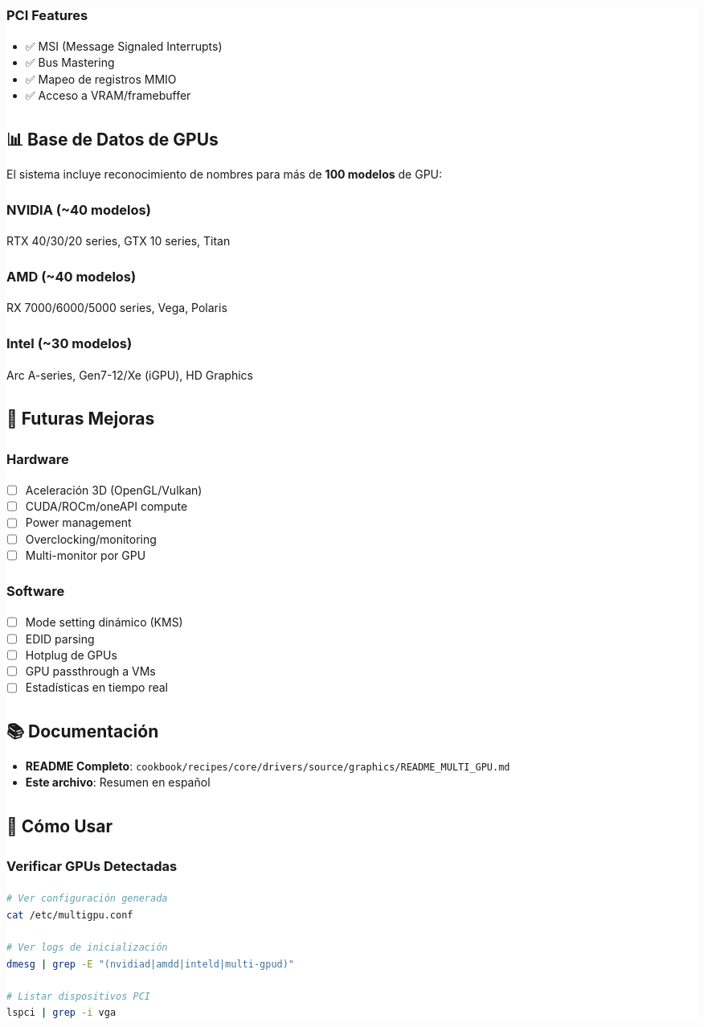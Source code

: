 ### PCI Features
- ✅ MSI (Message Signaled Interrupts)
- ✅ Bus Mastering
- ✅ Mapeo de registros MMIO
- ✅ Acceso a VRAM/framebuffer

## 📊 Base de Datos de GPUs

El sistema incluye reconocimiento de nombres para más de **100 modelos** de GPU:

### NVIDIA (~40 modelos)
RTX 40/30/20 series, GTX 10 series, Titan

### AMD (~40 modelos)
RX 7000/6000/5000 series, Vega, Polaris

### Intel (~30 modelos)
Arc A-series, Gen7-12/Xe (iGPU), HD Graphics

## 🔮 Futuras Mejoras

### Hardware
- [ ] Aceleración 3D (OpenGL/Vulkan)
- [ ] CUDA/ROCm/oneAPI compute
- [ ] Power management
- [ ] Overclocking/monitoring
- [ ] Multi-monitor por GPU

### Software
- [ ] Mode setting dinámico (KMS)
- [ ] EDID parsing
- [ ] Hotplug de GPUs
- [ ] GPU passthrough a VMs
- [ ] Estadísticas en tiempo real

## 📚 Documentación

- **README Completo**: `cookbook/recipes/core/drivers/source/graphics/README_MULTI_GPU.md`
- **Este archivo**: Resumen en español

## 🎯 Cómo Usar

### Verificar GPUs Detectadas
```bash
# Ver configuración generada
cat /etc/multigpu.conf

# Ver logs de inicialización
dmesg | grep -E "(nvidiad|amdd|inteld|multi-gpud)"

# Listar dispositivos PCI
lspci | grep -i vga
```
